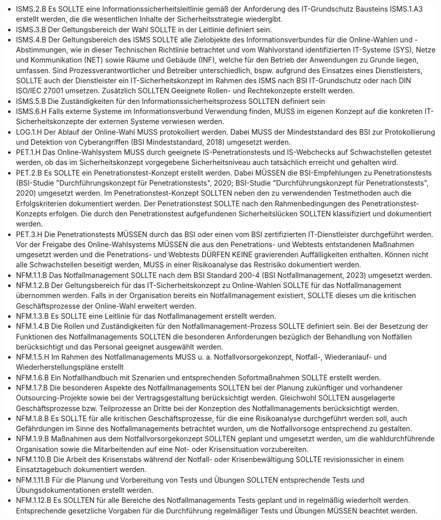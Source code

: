 - ISMS.2.B Es SOLLTE eine Informationssicherheitsleitlinie gemäß der Anforderung des IT-Grundschutz Bausteins ISMS.1.A3 erstellt werden, die die wesentlichen Inhalte der Sicherheitsstrategie wiedergibt.
- ISMS.3.B Der Geltungsbereich der Wahl SOLLTE in der Leitlinie definiert sein.
- ISMS.4.B Der Geltungsbereich des ISMS SOLLTE alle Zielobjekte des Informationsverbundes für die Online-Wahlen und -Abstimmungen, wie in dieser Technischen Richtlinie betrachtet und vom Wahlvorstand identifizierten IT-Systeme (SYS), Netze und Kommunikation (NET) sowie Räume und Gebäude (INF), welche für den Betrieb der Anwendungen zu Grunde liegen, umfassen. Sind Prozessverantwortlicher und Betreiber unterschiedlich, bspw. aufgrund des Einsatzes eines Dienstleisters, SOLLTE auch der Dienstleister ein IT-Sicherheitskonzept im Rahmen des ISMS nach BSI IT-Grundschutz oder nach DIN ISO/IEC 27001 umsetzen. Zusätzlich SOLLTEN Geeignete Rollen- und Rechtekonzepte erstellt werden.
- ISMS.5.B Die Zuständigkeiten für den Informationssicherheitsprozess SOLLTEN definiert sein
- ISMS.6.H Falls externe Systeme im Informationsverbund Verwendung finden, MUSS im eigenen Konzept auf die konkreten IT-Sicherheitskonzepte der externen Systeme verwiesen werden.
- LOG.1.H Der Ablauf der Online-Wahl MUSS protokolliert werden. Dabei MUSS der Mindeststandard des BSI zur Protokollierung und Detektion von Cyberangriffen (BSI Mindeststandard, 2018) umgesetzt werden.
- PET.1.H Das Online-Wahlsystem MUSS durch geeignete IS-Penetrationstests und IS-Webchecks auf Schwachstellen getestet werden, ob das im Sicherheitskonzept vorgegebene Sicherheitsniveau auch tatsächlich erreicht und gehalten wird.
- PET.2.B Es SOLLTE ein Penetrationstest-Konzept erstellt werden. Dabei MÜSSEN die BSI-Empfehlungen zu Penetrationstests (BSI-Studie "Durchführungskonzept für Penetrationstests", 2020; BSI-Studie "Durchführungskonzept für Penetrationstests", 2020) umgesetzt werden. Im Penetrationstest-Konzept SOLLTEN neben den zu verwendenden Testmethoden auch die Erfolgskriterien dokumentiert werden. Der Penetrationstest SOLLTE nach den Rahmenbedingungen des Penetrationstest-Konzepts erfolgen. Die durch den Penetrationstest aufgefundenen Sicherheitslücken SOLLTEN klassifiziert und dokumentiert werden.
- PET.3.H Die Penetrationstests MÜSSEN durch das BSI oder einen vom BSI zertifizierten IT-Dienstleister durchgeführt werden. Vor der Freigabe des Online-Wahlsystems MÜSSEN die aus den Penetrations- und Webtests entstandenen Maßnahmen umgesetzt werden und die Penetrations- und Webtests DÜRFEN KEINE gravierenden Auffälligkeiten enthalten. Können nicht alle Schwachstellen beseitigt werden, MUSS in einer Risikoanalyse das Restrisiko dokumentiert werden.
- NFM.1.1.B Das Notfallmanagement SOLLTE nach dem BSI Standard 200-4 (BSI Notfallmanagement, 2023) umgesetzt werden.
- NFM.1.2.B Der Geltungsbereich für das IT-Sicherheitskonzept zu Online-Wahlen SOLLTE für das Notfallmanagement übernommen werden. Falls in der Organisation bereits ein Notfallmanagement existiert, SOLLTE dieses um die kritischen Geschäftsprozesse der Online-Wahl erweitert werden.
- NFM.1.3.B Es SOLLTE eine Leitlinie für das Notfallmanagement erstellt werden.
- NFM.1.4.B Die Rollen und Zuständigkeiten für den Notfallmanagement-Prozess SOLLTE definiert sein. Bei der Besetzung der Funktionen des Notfallmanagements SOLLTEN die besonderen Anforderungen bezüglich der Behandlung von Notfällen berücksichtigt und das Personal geeignet ausgewählt werden.
- NFM.1.5.H Im Rahmen des Notfallmanagements MUSS u. a. Notfallvorsorgekonzept, Notfall-, Wiederanlauf- und Wiederherstellungspläne erstellt
- NFM.1.6.B Ein Notfallhandbuch mit Szenarien und entsprechenden Sofortmaßnahmen SOLLTE erstellt werden.
- NFM.1.7.B Die besonderen Aspekte des Notfallmanagements SOLLTEN bei der Planung zukünftiger und vorhandener Outsourcing-Projekte sowie bei der Vertragsgestaltung berücksichtigt werden. Gleichwohl SOLLTEN ausgelagerte Geschäftsprozesse bzw. Teilprozesse an Dritte bei der Konzeption des Notfallmanagements berücksichtigt werden.
- NFM.1.8.B Es SOLLTE für alle kritischen Geschäftsprozesse, für die eine Risikoanalyse durchgeführt werden soll, auch Gefährdungen im Sinne des Notfallmanagements betrachtet wurden, um die Notfallvorsoge entsprechend zu gestalten.
- NFM.1.9.B Maßnahmen aus dem Notfallvorsorgekonzept SOLLTEN geplant und umgesetzt werden, um die wahldurchführende Organisation sowie die Mitarbeitenden auf eine Not- oder Krisensituation vorzubereiten.
- NFM.1.10.B Die Arbeit des Krisenstabs während der Notfall- oder Krisenbewältigung SOLLTE revisionssicher in einem Einsatztagebuch dokumentiert werden.
- NFM.1.11.B Für die Planung und Vorbereitung von Tests und Übungen SOLLTEN entsprechende Tests und Übungsdokumentationen erstellt werden.
- NFM.1.12.B Es SOLLTEN für alle Bereiche des Notfallmanagements Tests geplant und in regelmäßig wiederholt werden. Entsprechende gesetzliche Vorgaben für die Durchführung regelmäßiger Tests und Übungen MÜSSEN beachtet werden.
